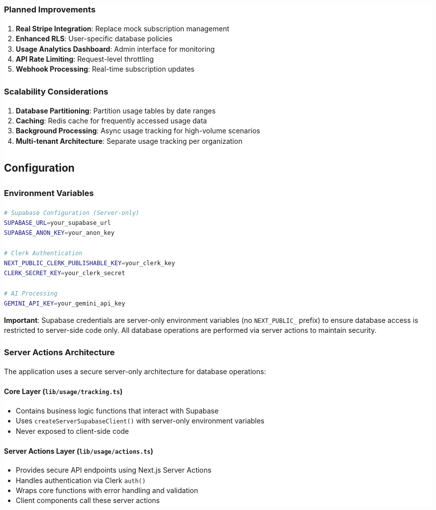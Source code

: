 ### Planned Improvements

1. **Real Stripe Integration**: Replace mock subscription management
2. **Enhanced RLS**: User-specific database policies
3. **Usage Analytics Dashboard**: Admin interface for monitoring
4. **API Rate Limiting**: Request-level throttling
5. **Webhook Processing**: Real-time subscription updates

### Scalability Considerations

1. **Database Partitioning**: Partition usage tables by date ranges
2. **Caching**: Redis cache for frequently accessed usage data
3. **Background Processing**: Async usage tracking for high-volume scenarios
4. **Multi-tenant Architecture**: Separate usage tracking per organization

## Configuration

### Environment Variables

```bash
# Supabase Configuration (Server-only)
SUPABASE_URL=your_supabase_url
SUPABASE_ANON_KEY=your_anon_key

# Clerk Authentication
NEXT_PUBLIC_CLERK_PUBLISHABLE_KEY=your_clerk_key
CLERK_SECRET_KEY=your_clerk_secret

# AI Processing
GEMINI_API_KEY=your_gemini_api_key
```

**Important**: Supabase credentials are server-only environment variables (no `NEXT_PUBLIC_` prefix) to ensure database access is restricted to server-side code only. All database operations are performed via server actions to maintain security.

### Server Actions Architecture

The application uses a secure server-only architecture for database operations:

#### Core Layer (`lib/usage/tracking.ts`)

- Contains business logic functions that interact with Supabase
- Uses `createServerSupabaseClient()` with server-only environment variables
- Never exposed to client-side code

#### Server Actions Layer (`lib/usage/actions.ts`)

- Provides secure API endpoints using Next.js Server Actions
- Handles authentication via Clerk `auth()`
- Wraps core functions with error handling and validation
- Client components call these server actions
